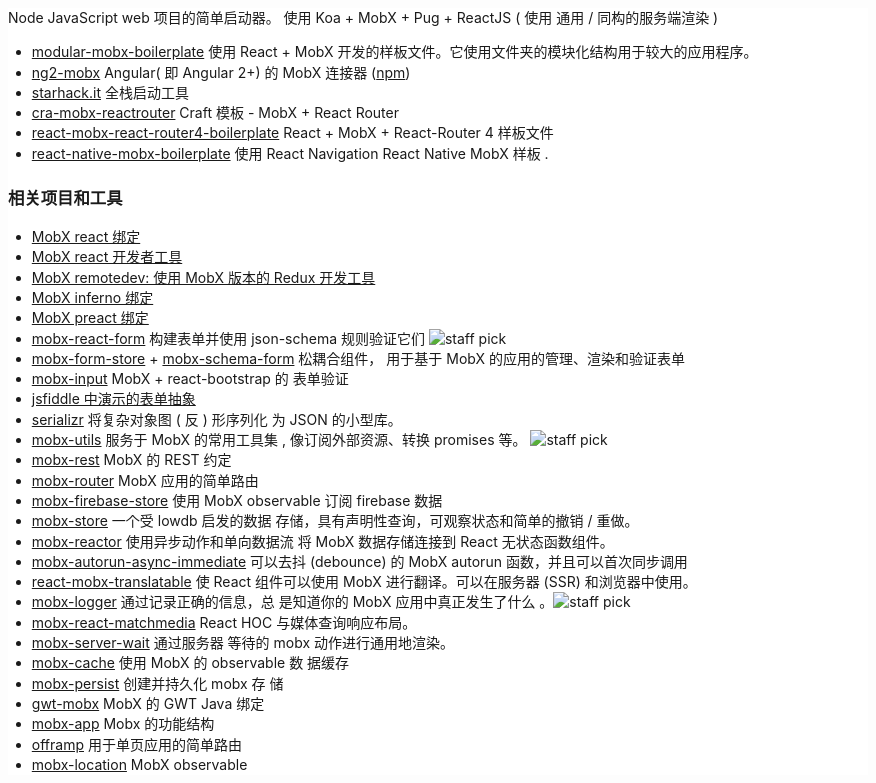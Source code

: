   Node JavaScript web 项目的简单启动器。 使用 Koa + MobX + Pug + ReactJS ( 使用
  通用 / 同构的服务端渲染 )
* [modular-mobx-boilerplate](https://github.com/code-shoily/modular-mobx-boilerplate)
  使用 React + MobX 开发的样板文件。它使用文件夹的模块化结构用于较大的应用程序。
* [ng2-mobx](https://github.com/500tech/ng2-mobx) Angular( 即 Angular 2+) 的
  MobX 连接器 ([npm](https://www.npmjs.com/package/ng2-mobx))
* [starhack.it](http://www.starhack.it) 全栈启动工具
* [cra-mobx-reactrouter](https://github.com/timarney/cra-mobx-reactrouter) Craft
  模板 - MobX + React Router
* [react-mobx-react-router4-boilerplate](https://github.com/mhaagens/react-mobx-react-router4-boilerplate)
  React + MobX + React-Router 4 样板文件
* [react-native-mobx-boilerplate](https://github.com/mjyoung/react-native-mobx-boilerplate)
  使用 React Navigation React Native MobX 样板 .

### 相关项目和工具

* [MobX react 绑定](https://github.com/mobxjs/mobx-react)
* [MobX react 开发者工具](https://github.com/mobxjs/mobx-react-devtools)
* [MobX remotedev: 使用 MobX 版本的 Redux 开发工具](https://github.com/zalmoxisus/mobx-remotedev)
* [MobX inferno 绑定](https://www.npmjs.com/package/mobx-inferno)
* [MobX preact 绑定](https://github.com/philmander/mobx-preact)
* [mobx-react-form](https://foxhound87.github.io/mobx-react-form) 构建表单并使用
  json-schema 规则验证它们
  ![staff pick](https://img.shields.io/badge/-MobX%20Staff%20Pick-orange.svg)
* [mobx-form-store](https://github.com/alexhisen/mobx-form-store) +
  [mobx-schema-form](https://github.com/alexhisen/mobx-schema-form) 松耦合组件，
  用于基于 MobX 的应用的管理、渲染和验证表单
* [mobx-input](https://github.com/tomaash/mobx-input) MobX + react-bootstrap 的
  表单验证
* [jsfiddle 中演示的表单抽象](https://jsfiddle.net/darthapo/k63ujjsp/)
* [serializr](https://github.com/mobxjs/serializr) 将复杂对象图 ( 反 ) 形序列化
  为 JSON 的小型库。
* [mobx-utils](https://github.com/mobxjs/mobx-utils) 服务于 MobX 的常用工具集 ,
  像订阅外部资源、转换 promises 等。
  ![staff pick](https://img.shields.io/badge/-MobX%20Staff%20Pick-orange.svg)
* [mobx-rest](https://github.com/masylum/mobx-rest) MobX 的 REST 约定
* [mobx-router](https://github.com/kitze/mobx-router) MobX 应用的简单路由
* [mobx-firebase-store](https://github.com/nyura123/mobx-firebase-store) 使用
  MobX observable 订阅 firebase 数据
* [mobx-store](https://github.com/AriaFallah/mobx-store) 一个受 lowdb 启发的数据
  存储，具有声明性查询，可观察状态和简单的撤销 / 重做。
* [mobx-reactor](https://github.com/amsb/mobx-reactor) 使用异步动作和单向数据流
  将 MobX 数据存储连接到 React 无状态函数组件。
* [mobx-autorun-async-immediate](https://github.com/dettier/mobx-autorun-async-immediate)
  可以去抖 (debounce) 的 MobX autorun 函数，并且可以首次同步调用
* [react-mobx-translatable](https://github.com/infinum/react-mobx-translatable)
  使 React 组件可以使用 MobX 进行翻译。可以在服务器 (SSR) 和浏览器中使用。
* [mobx-logger](https://github.com/winterbe/mobx-logger) 通过记录正确的信息，总
  是知道你的 MobX 应用中真正发生了什么
  。![staff pick](https://img.shields.io/badge/-MobX%20Staff%20Pick-orange.svg)
* [mobx-react-matchmedia](https://github.com/foxhound87/mobx-react-matchmedia)
  React HOC 与媒体查询响应布局。
* [mobx-server-wait](https://www.npmjs.com/package/mobx-server-wait) 通过服务器
  等待的 mobx 动作进行通用地渲染。
* [mobx-cache](https://github.com/mdebbar/mobx-cache) 使用 MobX 的 observable 数
  据缓存
* [mobx-persist](https://github.com/pinqy520/mobx-persist) 创建并持久化 mobx 存
  储
* [gwt-mobx](https://github.com/GWTReact/gwt-mobx) MobX 的 GWT Java 绑定
* [mobx-app](https://github.com/danieldunderfelt/mobx-app) Mobx 的功能结构
* [offramp](https://github.com/elefanty/offramp) 用于单页应用的简单路由
* [mobx-location](https://www.npmjs.com/package/mobx-location) MobX observable